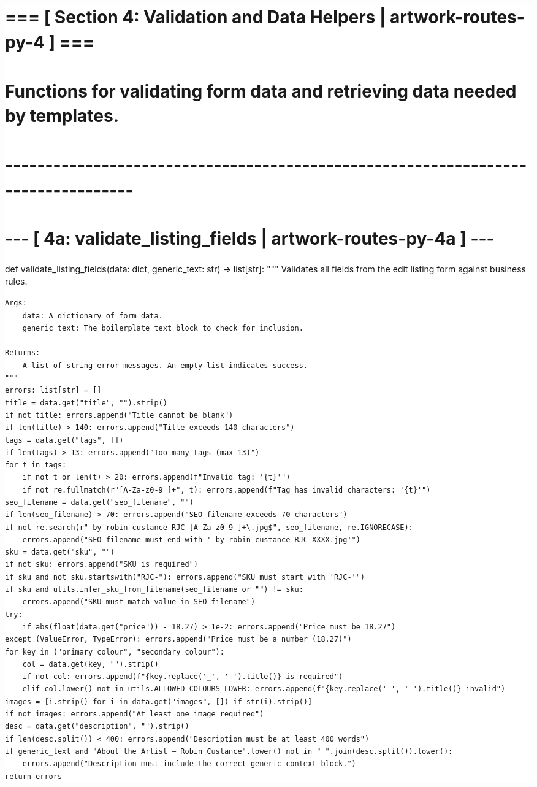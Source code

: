 
# === [ Section 4: Validation and Data Helpers | artwork-routes-py-4 ] ===
# Functions for validating form data and retrieving data needed by templates.
# ---------------------------------------------------------------------------------

# --- [ 4a: validate_listing_fields | artwork-routes-py-4a ] ---
def validate_listing_fields(data: dict, generic_text: str) -> list[str]:
    """
    Validates all fields from the edit listing form against business rules.

    Args:
        data: A dictionary of form data.
        generic_text: The boilerplate text block to check for inclusion.

    Returns:
        A list of string error messages. An empty list indicates success.
    """
    errors: list[str] = []
    title = data.get("title", "").strip()
    if not title: errors.append("Title cannot be blank")
    if len(title) > 140: errors.append("Title exceeds 140 characters")
    tags = data.get("tags", [])
    if len(tags) > 13: errors.append("Too many tags (max 13)")
    for t in tags:
        if not t or len(t) > 20: errors.append(f"Invalid tag: '{t}'")
        if not re.fullmatch(r"[A-Za-z0-9 ]+", t): errors.append(f"Tag has invalid characters: '{t}'")
    seo_filename = data.get("seo_filename", "")
    if len(seo_filename) > 70: errors.append("SEO filename exceeds 70 characters")
    if not re.search(r"-by-robin-custance-RJC-[A-Za-z0-9-]+\.jpg$", seo_filename, re.IGNORECASE):
        errors.append("SEO filename must end with '-by-robin-custance-RJC-XXXX.jpg'")
    sku = data.get("sku", "")
    if not sku: errors.append("SKU is required")
    if sku and not sku.startswith("RJC-"): errors.append("SKU must start with 'RJC-'")
    if sku and utils.infer_sku_from_filename(seo_filename or "") != sku:
        errors.append("SKU must match value in SEO filename")
    try:
        if abs(float(data.get("price")) - 18.27) > 1e-2: errors.append("Price must be 18.27")
    except (ValueError, TypeError): errors.append("Price must be a number (18.27)")
    for key in ("primary_colour", "secondary_colour"):
        col = data.get(key, "").strip()
        if not col: errors.append(f"{key.replace('_', ' ').title()} is required")
        elif col.lower() not in utils.ALLOWED_COLOURS_LOWER: errors.append(f"{key.replace('_', ' ').title()} invalid")
    images = [i.strip() for i in data.get("images", []) if str(i).strip()]
    if not images: errors.append("At least one image required")
    desc = data.get("description", "").strip()
    if len(desc.split()) < 400: errors.append("Description must be at least 400 words")
    if generic_text and "About the Artist – Robin Custance".lower() not in " ".join(desc.split()).lower():
        errors.append("Description must include the correct generic context block.")
    return errors
